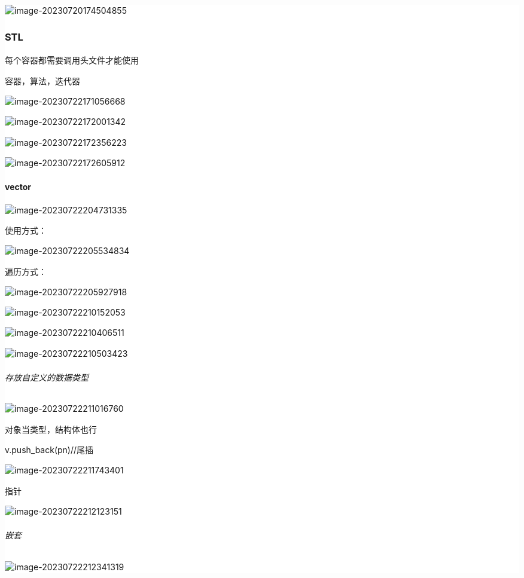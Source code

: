 ![image-20230720174504855](C:\Users\mao\AppData\Roaming\Typora\typora-user-images\image-20230720174504855.png)

### STL

每个容器都需要调用头文件才能使用

容器，算法，迭代器

![image-20230722171056668](C:\Users\mao\AppData\Roaming\Typora\typora-user-images\image-20230722171056668.png)

![image-20230722172001342](C:\Users\mao\AppData\Roaming\Typora\typora-user-images\image-20230722172001342.png)

![image-20230722172356223](C:\Users\mao\AppData\Roaming\Typora\typora-user-images\image-20230722172356223.png)

![image-20230722172605912](C:\Users\mao\AppData\Roaming\Typora\typora-user-images\image-20230722172605912.png)



#### vector

![image-20230722204731335](C:\Users\mao\AppData\Roaming\Typora\typora-user-images\image-20230722204731335.png)

使用方式：

![image-20230722205534834](C:\Users\mao\AppData\Roaming\Typora\typora-user-images\image-20230722205534834.png)

遍历方式：

![image-20230722205927918](C:\Users\mao\AppData\Roaming\Typora\typora-user-images\image-20230722205927918.png)

![image-20230722210152053](C:\Users\mao\AppData\Roaming\Typora\typora-user-images\image-20230722210152053.png)

![image-20230722210406511](C:\Users\mao\AppData\Roaming\Typora\typora-user-images\image-20230722210406511.png)

![image-20230722210503423](C:\Users\mao\AppData\Roaming\Typora\typora-user-images\image-20230722210503423.png)

###### 存放自定义的数据类型

![image-20230722211016760](C:\Users\mao\AppData\Roaming\Typora\typora-user-images\image-20230722211016760.png)

对象当类型，结构体也行

v.push_back(pn)//尾插

![image-20230722211743401](C:\Users\mao\AppData\Roaming\Typora\typora-user-images\image-20230722211743401.png)

指针

![image-20230722212123151](C:\Users\mao\AppData\Roaming\Typora\typora-user-images\image-20230722212123151.png)

###### 嵌套

![image-20230722212341319](C:\Users\mao\AppData\Roaming\Typora\typora-user-images\image-20230722212341319.png)
